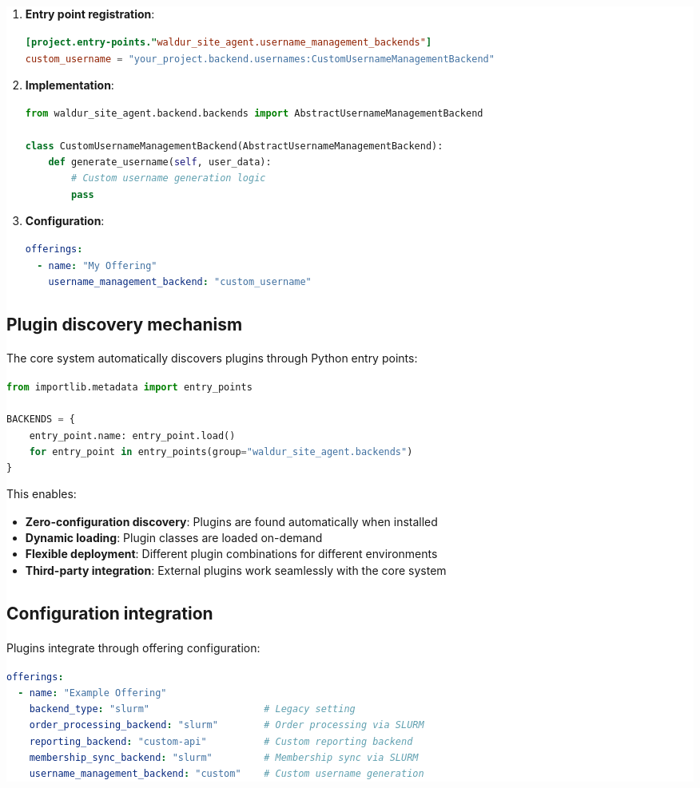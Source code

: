 1. **Entry point registration**:

   ```toml
   [project.entry-points."waldur_site_agent.username_management_backends"]
   custom_username = "your_project.backend.usernames:CustomUsernameManagementBackend"
   ```

2. **Implementation**:

   ```python
   from waldur_site_agent.backend.backends import AbstractUsernameManagementBackend

   class CustomUsernameManagementBackend(AbstractUsernameManagementBackend):
       def generate_username(self, user_data):
           # Custom username generation logic
           pass
   ```

3. **Configuration**:

   ```yaml
   offerings:
     - name: "My Offering"
       username_management_backend: "custom_username"
   ```

## Plugin discovery mechanism

The core system automatically discovers plugins through Python entry points:

```python
from importlib.metadata import entry_points

BACKENDS = {
    entry_point.name: entry_point.load()
    for entry_point in entry_points(group="waldur_site_agent.backends")
}
```

This enables:
- **Zero-configuration discovery**: Plugins are found automatically when installed
- **Dynamic loading**: Plugin classes are loaded on-demand
- **Flexible deployment**: Different plugin combinations for different environments
- **Third-party integration**: External plugins work seamlessly with the core system

## Configuration integration

Plugins integrate through offering configuration:

```yaml
offerings:
  - name: "Example Offering"
    backend_type: "slurm"                    # Legacy setting
    order_processing_backend: "slurm"        # Order processing via SLURM
    reporting_backend: "custom-api"          # Custom reporting backend
    membership_sync_backend: "slurm"         # Membership sync via SLURM
    username_management_backend: "custom"    # Custom username generation
```
